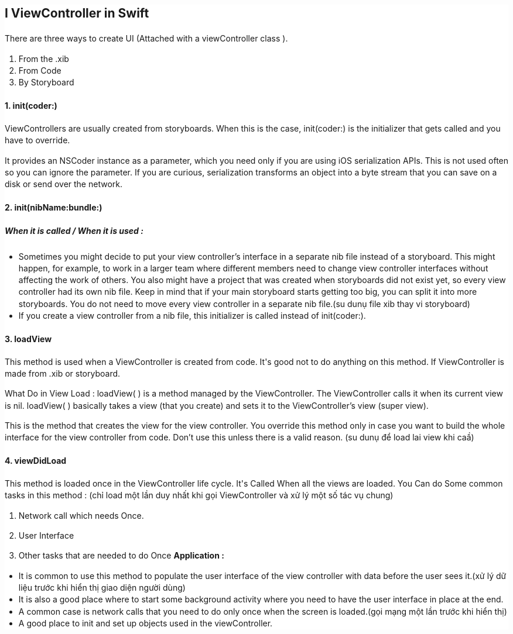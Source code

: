 ## I ViewController in Swift

There are three ways to create UI (Attached with a viewController class ).
1. From the .xib
2. From Code
3. By Storyboard

#### 1. init(coder:)
ViewControllers are usually created from storyboards. When this is the case, init(coder:) is the initializer that gets called and you have to override.

It provides an NSCoder instance as a parameter, which you need only if you are using iOS serialization APIs. This is not used often so you can ignore the parameter. If you are curious, serialization transforms an object into a byte stream that you can save on a disk or send over the network.
#### 2. init(nibName:bundle:)
##### When it is called / When it is used :
* Sometimes you might decide to put your view controller’s interface in a separate nib file instead of a storyboard. This might happen, for example, to work in a larger team where different members need to change view controller interfaces without affecting the work of others. You also might have a project that was created when storyboards did not exist yet, so every view controller had its own nib file. Keep in mind that if your main storyboard starts getting too big, you can split it into more storyboards. You do not need to move every view controller in a separate nib file.(su dunụ file xib thay vi storyboard)
* If you create a view controller from a nib file, this initializer is called instead of init(coder:).
#### 3. loadView
This method is used when a ViewController is created from code. It's good not to do anything on this method. If ViewController is made from .xib or storyboard.

What Do in View Load : loadView( ) is a method managed by the ViewController. The ViewController calls it when its current view is nil. loadView( ) basically takes a view (that you create) and sets it to the ViewController’s view (super view).

This is the method that creates the view for the view controller. You override this method only in case you want to build the whole interface for the view controller from code. Don’t use this unless there is a valid reason. (su dunụ để load lai view khi caầ)

#### 4. viewDidLoad
This method is loaded once in the ViewController life cycle. It's Called When all the views are loaded. You Can do Some common tasks in this method : (chỉ load một lần duy nhất khi gọi ViewController và xử lý một số tác vụ chung)
1. Network call which needs Once.

2. User Interface

3. Other tasks that are needed to do Once
**Application :**

* It is common to use this method to populate the user interface of the view controller with data before the user sees it.(xử lý dữ liệu trước khi hiển thị giao diện người dùng)
* It is also a good place where to start some background activity where you need to have the user interface in place at the end.
* A common case is network calls that you need to do only once when the screen is loaded.(gọi mạng một lần trước khi hiển thị)
* A good place to init and set up objects used in the viewController.
  
